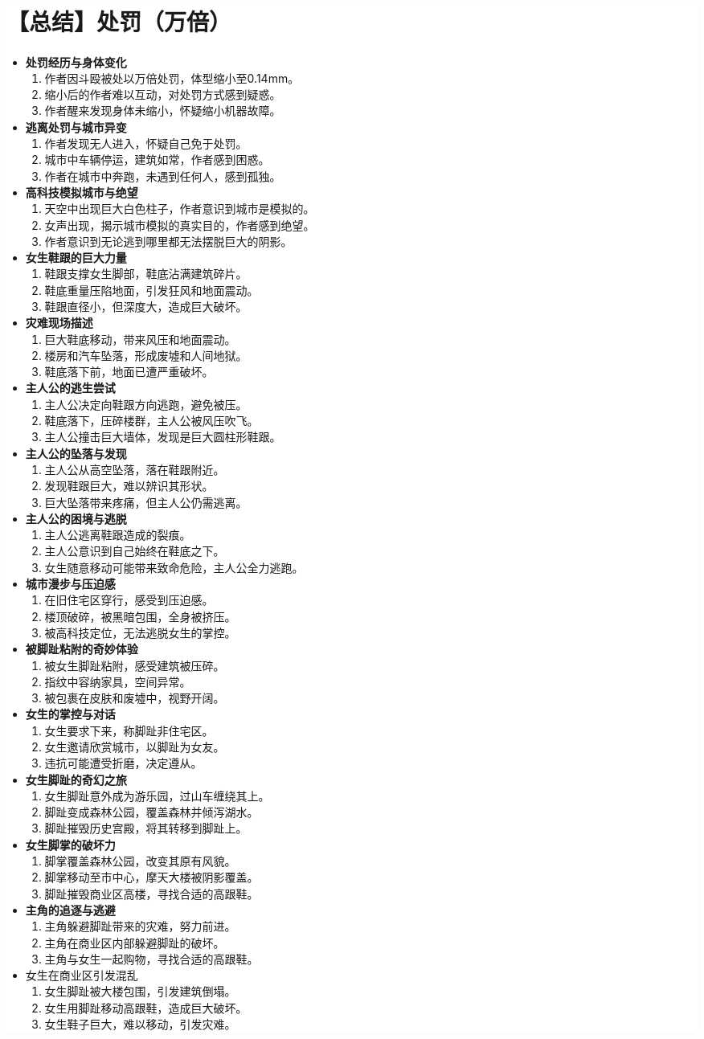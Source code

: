 # 【总结】处罚（万倍）

-   **处罚经历与身体变化**
    1.  作者因斗殴被处以万倍处罚，体型缩小至0.14mm。
    2.  缩小后的作者难以互动，对处罚方式感到疑惑。
    3.  作者醒来发现身体未缩小，怀疑缩小机器故障。
-   **逃离处罚与城市异变**
    1.  作者发现无人进入，怀疑自己免于处罚。
    2.  城市中车辆停运，建筑如常，作者感到困惑。
    3.  作者在城市中奔跑，未遇到任何人，感到孤独。
-   **高科技模拟城市与绝望**
    1.  天空中出现巨大白色柱子，作者意识到城市是模拟的。
    2.  女声出现，揭示城市模拟的真实目的，作者感到绝望。
    3.  作者意识到无论逃到哪里都无法摆脱巨大的阴影。
-   **女生鞋跟的巨大力量**
    1.  鞋跟支撑女生脚部，鞋底沾满建筑碎片。
    2.  鞋底重量压陷地面，引发狂风和地面震动。
    3.  鞋跟直径小，但深度大，造成巨大破坏。
-   **灾难现场描述**
    1.  巨大鞋底移动，带来风压和地面震动。
    2.  楼房和汽车坠落，形成废墟和人间地狱。
    3.  鞋底落下前，地面已遭严重破坏。
-   **主人公的逃生尝试**
    1.  主人公决定向鞋跟方向逃跑，避免被压。
    2.  鞋底落下，压碎楼群，主人公被风压吹飞。
    3.  主人公撞击巨大墙体，发现是巨大圆柱形鞋跟。
-   **主人公的坠落与发现**
    1.  主人公从高空坠落，落在鞋跟附近。
    2.  发现鞋跟巨大，难以辨识其形状。
    3.  巨大坠落带来疼痛，但主人公仍需逃离。
-   **主人公的困境与逃脱**
    1.  主人公逃离鞋跟造成的裂痕。
    2.  主人公意识到自己始终在鞋底之下。
    3.  女生随意移动可能带来致命危险，主人公全力逃跑。
-   **城市漫步与压迫感**
    1.  在旧住宅区穿行，感受到压迫感。
    2.  楼顶破碎，被黑暗包围，全身被挤压。
    3.  被高科技定位，无法逃脱女生的掌控。
-   **被脚趾粘附的奇妙体验**
    1.  被女生脚趾粘附，感受建筑被压碎。
    2.  指纹中容纳家具，空间异常。
    3.  被包裹在皮肤和废墟中，视野开阔。
-   **女生的掌控与对话**
    1.  女生要求下来，称脚趾非住宅区。
    2.  女生邀请欣赏城市，以脚趾为女友。
    3.  违抗可能遭受折磨，决定遵从。
-   **女生脚趾的奇幻之旅**
    1.  女生脚趾意外成为游乐园，过山车缠绕其上。
    2.  脚趾变成森林公园，覆盖森林并倾泻湖水。
    3.  脚趾摧毁历史宫殿，将其转移到脚趾上。
-   **女生脚掌的破坏力**
    1.  脚掌覆盖森林公园，改变其原有风貌。
    2.  脚掌移动至市中心，摩天大楼被阴影覆盖。
    3.  脚趾摧毁商业区高楼，寻找合适的高跟鞋。
-   **主角的追逐与逃避**
    1.  主角躲避脚趾带来的灾难，努力前进。
    2.  主角在商业区内部躲避脚趾的破坏。
    3.  主角与女生一起购物，寻找合适的高跟鞋。
-   女生在商业区引发混乱
    1.  女生脚趾被大楼包围，引发建筑倒塌。
    2.  女生用脚趾移动高跟鞋，造成巨大破坏。
    3.  女生鞋子巨大，难以移动，引发灾难。